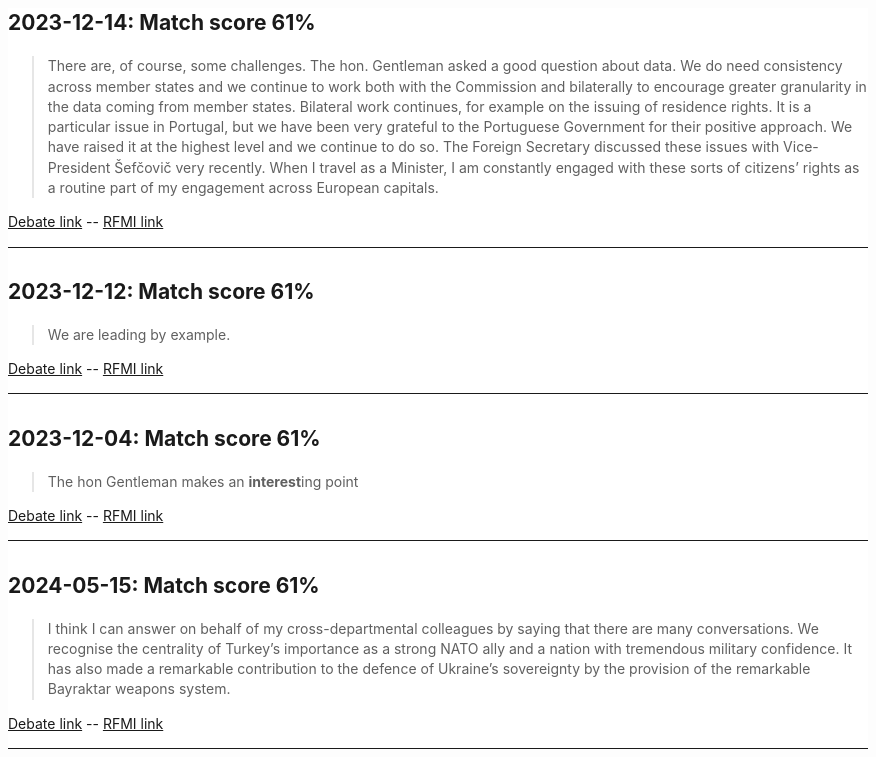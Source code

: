 

## 2023-12-14: Match score 61%

>There are, of course, some challenges. The hon. Gentleman asked a good question about data. We do need consistency across member states and we continue to work both with the Commission and bilaterally to encourage greater granularity in the data coming from member states. Bilateral work continues, for example on the issuing of residence rights. It is a particular issue in Portugal, but we have been very grateful to the Portuguese Government for their positive approach. We have raised it at the highest level and we continue to do so. The Foreign Secretary discussed these issues with Vice-President Šefčovič very recently. When I travel as a Minister, I am constantly engaged with these sorts of citizens’ rights  as a routine part of my engagement across European capitals.

[Debate link](https://www.theyworkforyou.com/debates/?id=2023-12-14a.1050.0)  --  [RFMI link](https://www.theyworkforyou.com/mp/25628/register)


---



## 2023-12-12: Match score 61%

>We are leading by example.

[Debate link](https://www.theyworkforyou.com/debates/?id=2023-12-12b.738.9)  --  [RFMI link](https://www.theyworkforyou.com/mp/25628/register)


---



## 2023-12-04: Match score 61%

>The hon Gentleman makes an **interest**ing point

[Debate link](https://www.theyworkforyou.com/debates/?id=2023-12-04d.35.4)  --  [RFMI link](https://www.theyworkforyou.com/mp/25628/register)


---



## 2024-05-15: Match score 61%

>I think I can answer on behalf of my cross-departmental colleagues by saying that there are many conversations. We recognise the centrality of Turkey’s importance as a strong NATO ally and a nation with tremendous military confidence. It has also made a remarkable contribution to the defence of Ukraine’s sovereignty by the provision of the remarkable Bayraktar weapons system.

[Debate link](https://www.theyworkforyou.com/debates/?id=2024-05-15c.264.2)  --  [RFMI link](https://www.theyworkforyou.com/mp/25628/register)


---
